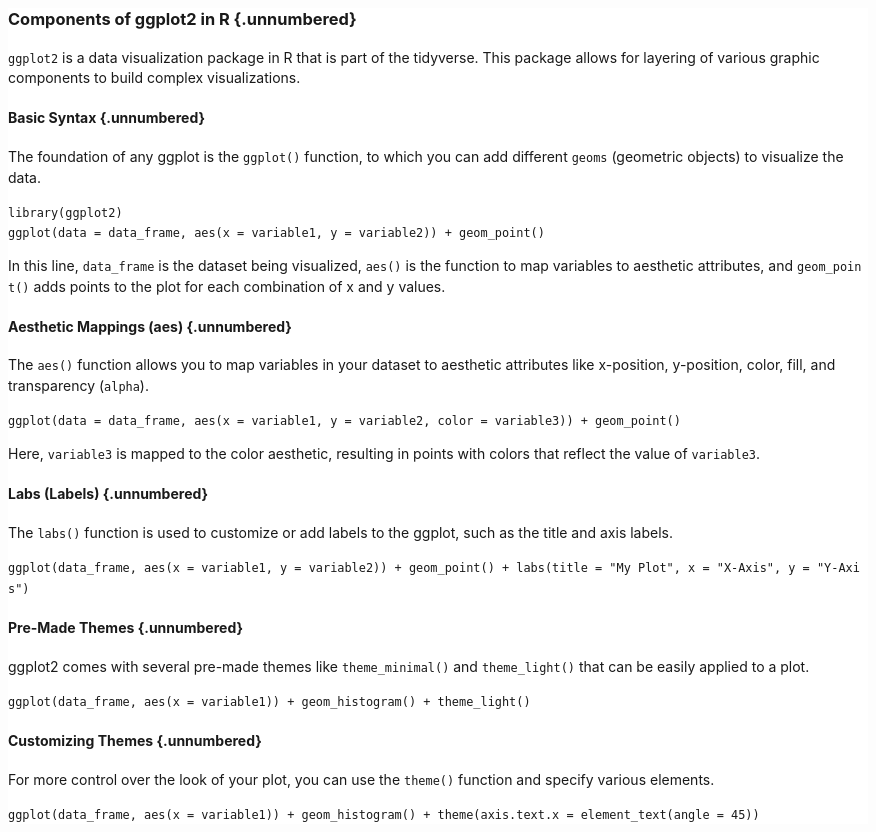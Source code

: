 
### Components of ggplot2 in R {.unnumbered}

`ggplot2` is a data visualization package in R that is part of the tidyverse. This package allows for layering of various graphic components to build complex visualizations. 

#### Basic Syntax {.unnumbered}

The foundation of any ggplot is the `ggplot()` function, to which you can add different `geoms` (geometric objects) to visualize the data.

```
library(ggplot2)
ggplot(data = data_frame, aes(x = variable1, y = variable2)) + geom_point()
```

In this line, `data_frame` is the dataset being visualized, `aes()` is the function to map variables to aesthetic attributes, and `geom_point()` adds points to the plot for each combination of x and y values.

#### Aesthetic Mappings (aes) {.unnumbered}

The `aes()` function allows you to map variables in your dataset to aesthetic attributes like x-position, y-position, color, fill, and transparency (`alpha`).

```
ggplot(data = data_frame, aes(x = variable1, y = variable2, color = variable3)) + geom_point()
```

Here, `variable3` is mapped to the color aesthetic, resulting in points with colors that reflect the value of `variable3`.

#### Labs (Labels) {.unnumbered}

The `labs()` function is used to customize or add labels to the ggplot, such as the title and axis labels.

```
ggplot(data_frame, aes(x = variable1, y = variable2)) + geom_point() + labs(title = "My Plot", x = "X-Axis", y = "Y-Axis")
```

#### Pre-Made Themes {.unnumbered}

ggplot2 comes with several pre-made themes like `theme_minimal()` and `theme_light()` that can be easily applied to a plot.

```
ggplot(data_frame, aes(x = variable1)) + geom_histogram() + theme_light()
```

#### Customizing Themes {.unnumbered}

For more control over the look of your plot, you can use the `theme()` function and specify various elements.

```
ggplot(data_frame, aes(x = variable1)) + geom_histogram() + theme(axis.text.x = element_text(angle = 45))
```
